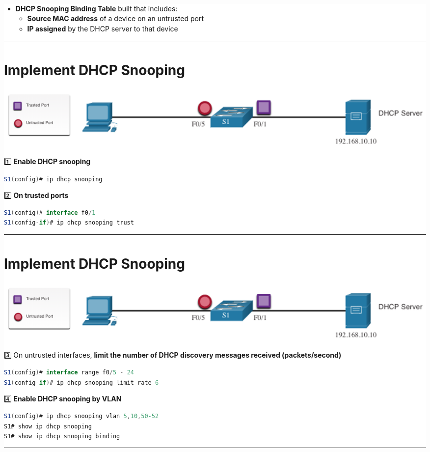 - **DHCP Snooping Binding Table** built that includes:
  - **Source MAC address** of a device on an untrusted port
  - **IP assigned** by the DHCP server to that device

---

# Implement DHCP Snooping

![](img/dhcpsnooping.png)

1️⃣ **Enable DHCP snooping**
```csharp
S1(config)# ip dhcp snooping
```

2️⃣ **On trusted ports**
```csharp
S1(config)# interface f0/1
S1(config-if)# ip dhcp snooping trust
```


---

# Implement DHCP Snooping

![](img/dhcpsnooping.png)

3️⃣ On untrusted interfaces, **limit the number of DHCP discovery messages received (packets/second)**
```csharp
S1(config)# interface range f0/5 - 24
S1(config-if)# ip dhcp snooping limit rate 6
```

4️⃣ **Enable DHCP snooping by VLAN**
```csharp
S1(config)# ip dhcp snooping vlan 5,10,50-52
S1# show ip dhcp snooping
S1# show ip dhcp snooping binding
```

---